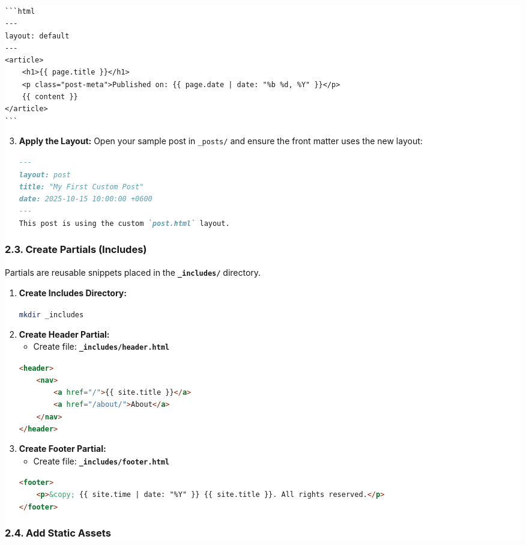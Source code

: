     ```html
    ---
    layout: default
    ---
    <article>
        <h1>{{ page.title }}</h1>
        <p class="post-meta">Published on: {{ page.date | date: "%b %d, %Y" }}</p>
        {{ content }}
    </article>
    ```

3.  **Apply the Layout:** Open your sample post in `_posts/` and ensure the front matter uses the new layout:

    ```markdown
    ---
    layout: post
    title: "My First Custom Post"
    date: 2025-10-15 10:00:00 +0600
    ---
    This post is using the custom `post.html` layout.
    ```

### 2.3. Create Partials (Includes)

Partials are reusable snippets placed in the **`_includes/`** directory.

1.  **Create Includes Directory:**
    ```bash
    mkdir _includes
    ```
2.  **Create Header Partial:**
      * Create file: **`_includes/header.html`**
    <!-- end list -->
    ```html
    <header>
        <nav>
            <a href="/">{{ site.title }}</a>
            <a href="/about/">About</a>
        </nav>
    </header>
    ```
3.  **Create Footer Partial:**
      * Create file: **`_includes/footer.html`**
    <!-- end list -->
    ```html
    <footer>
        <p>&copy; {{ site.time | date: "%Y" }} {{ site.title }}. All rights reserved.</p>
    </footer>
    ```

### 2.4. Add Static Assets
